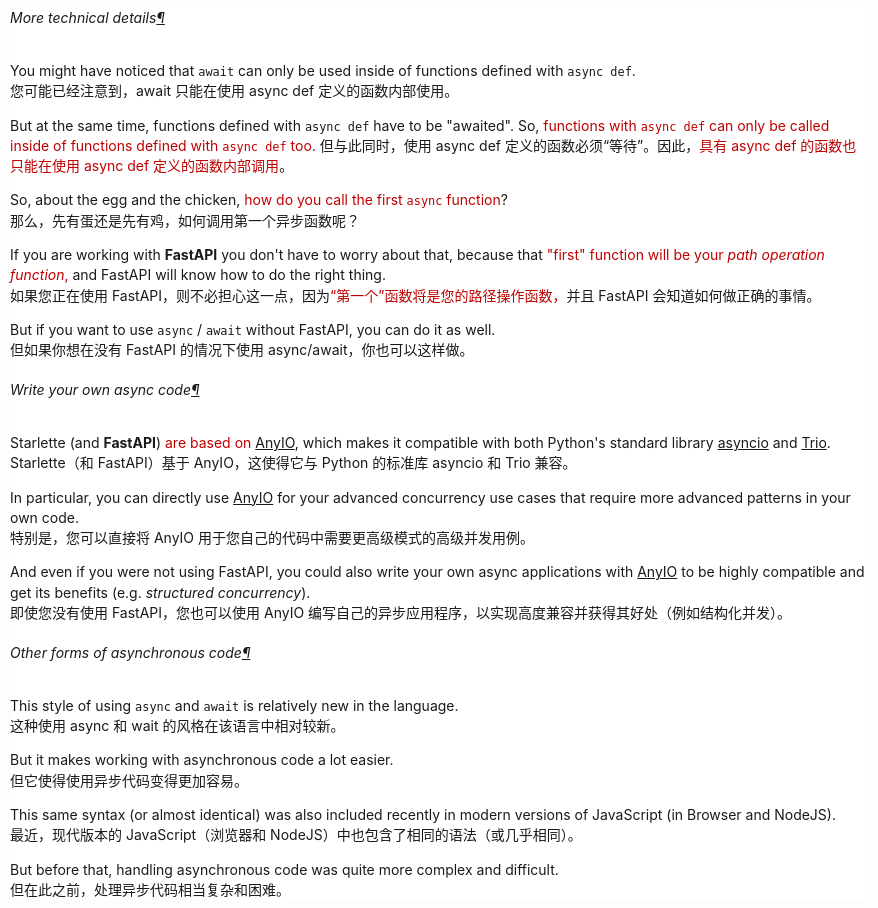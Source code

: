 
###### More technical details[¶](https://fastapi.tiangolo.com/async/#more-technical-details "Permanent link")

You might have noticed that `await` can only be used inside of functions defined with `async def`.  
您可能已经注意到，await 只能在使用 async def 定义的函数内部使用。

But at the same time, functions defined with `async def` have to be "awaited". So, <font color="#c00000">functions with `async def` can only be called inside of functions defined with `async def` too.  </font>
但与此同时，使用 async def 定义的函数必须“等待”。因此，<font color="#c00000">具有 async def 的函数也只能在使用 async def 定义的函数内部调用</font>。

So, about the egg and the chicken, <font color="#c00000">how do you call the first `async` function</font>?  
那么，先有蛋还是先有鸡，如何调用第一个异步函数呢？

If you are working with **FastAPI** you don't have to worry about that, because that <font color="#c00000">"first" function will be your _path operation function_,</font> and FastAPI will know how to do the right thing.  
如果您正在使用 FastAPI，则不必担心这一点，因为<font color="#c00000">“第一个”函数将是您的路径操作函数，</font>并且 FastAPI 会知道如何做正确的事情。

But if you want to use `async` / `await` without FastAPI, you can do it as well.  
但如果你想在没有 FastAPI 的情况下使用 async/await，你也可以这样做。

###### Write your own async code[¶](https://fastapi.tiangolo.com/async/#write-your-own-async-code "Permanent link")

Starlette (and **FastAPI**) <font color="#c00000">are based on [AnyIO](https://anyio.readthedocs.io/en/stable/)</font>, which makes it compatible with both Python's standard library [asyncio](https://docs.python.org/3/library/asyncio-task.html) and [Trio](https://trio.readthedocs.io/en/stable/).  
Starlette（和 FastAPI）基于 AnyIO，这使得它与 Python 的标准库 asyncio 和 Trio 兼容。

In particular, you can directly use [AnyIO](https://anyio.readthedocs.io/en/stable/) for your advanced concurrency use cases that require more advanced patterns in your own code.  
特别是，您可以直接将 AnyIO 用于您自己的代码中需要更高级模式的高级并发用例。

And even if you were not using FastAPI, you could also write your own async applications with [AnyIO](https://anyio.readthedocs.io/en/stable/) to be highly compatible and get its benefits (e.g. _structured concurrency_).  
即使您没有使用 FastAPI，您也可以使用 AnyIO 编写自己的异步应用程序，以实现高度兼容并获得其好处（例如结构化并发）。

###### Other forms of asynchronous code[¶](https://fastapi.tiangolo.com/async/#other-forms-of-asynchronous-code "Permanent link")

This style of using `async` and `await` is relatively new in the language.  
这种使用 async 和 wait 的风格在该语言中相对较新。

But it makes working with asynchronous code a lot easier.  
但它使得使用异步代码变得更加容易。

This same syntax (or almost identical) was also included recently in modern versions of JavaScript (in Browser and NodeJS).  
最近，现代版本的 JavaScript（浏览器和 NodeJS）中也包含了相同的语法（或几乎相同）。

But before that, handling asynchronous code was quite more complex and difficult.  
但在此之前，处理异步代码相当复杂和困难。
